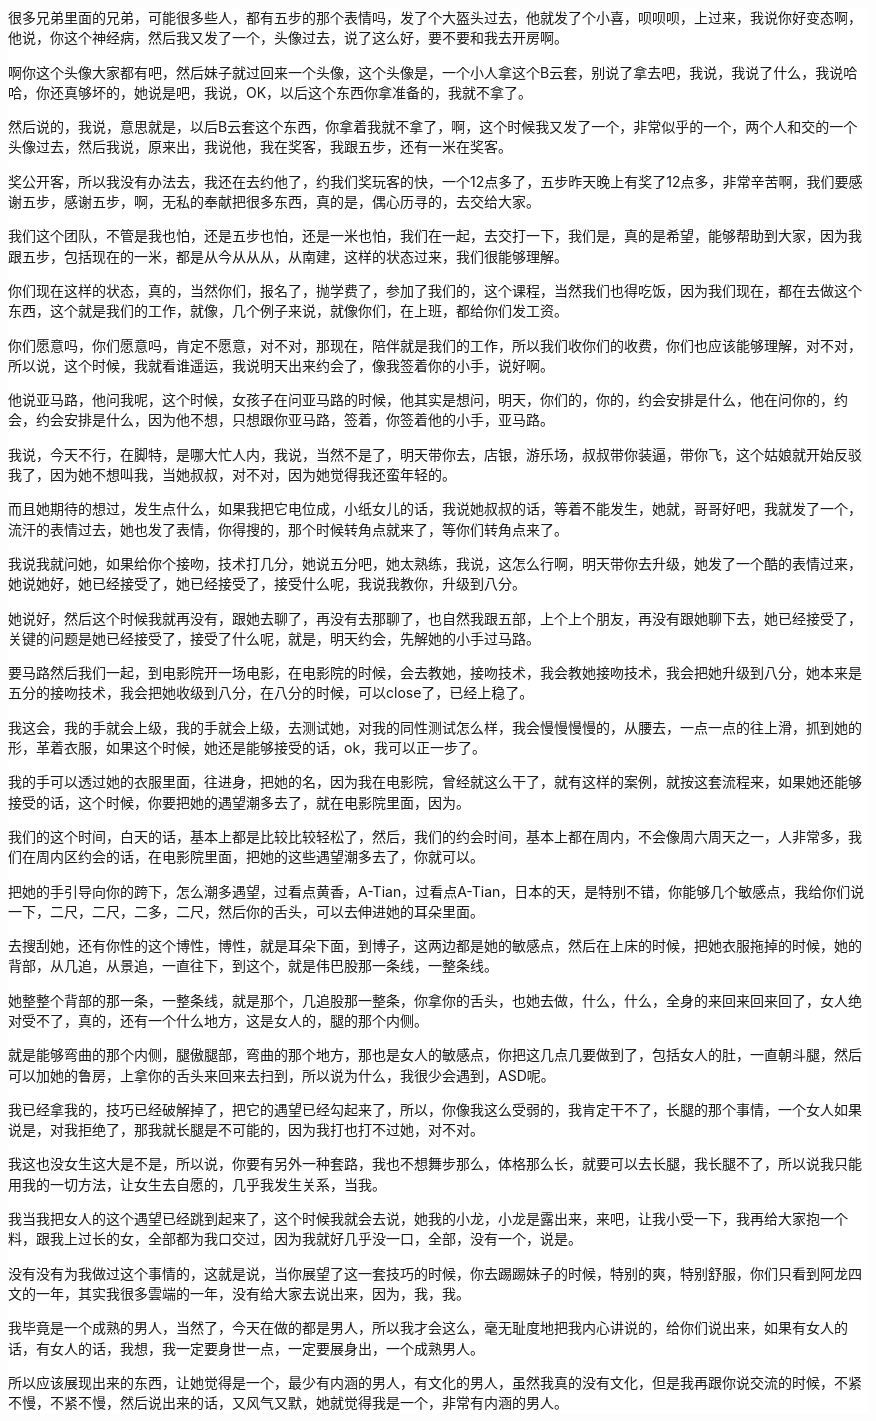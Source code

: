 很多兄弟里面的兄弟，可能很多些人，都有五步的那个表情吗，发了个大盔头过去，他就发了个小喜，呗呗呗，上过来，我说你好变态啊，他说，你这个神经病，然后我又发了一个，头像过去，说了这么好，要不要和我去开房啊。

啊你这个头像大家都有吧，然后妹子就过回来一个头像，这个头像是，一个小人拿这个B云套，别说了拿去吧，我说，我说了什么，我说哈哈，你还真够坏的，她说是吧，我说，OK，以后这个东西你拿准备的，我就不拿了。

然后说的，我说，意思就是，以后B云套这个东西，你拿着我就不拿了，啊，这个时候我又发了一个，非常似乎的一个，两个人和交的一个头像过去，然后我说，原来出，我说他，我在奖客，我跟五步，还有一米在奖客。

奖公开客，所以我没有办法去，我还在去约他了，约我们奖玩客的快，一个12点多了，五步昨天晚上有奖了12点多，非常辛苦啊，我们要感谢五步，感谢五步，啊，无私的奉献把很多东西，真的是，偶心历寻的，去交给大家。

我们这个团队，不管是我也怕，还是五步也怕，还是一米也怕，我们在一起，去交打一下，我们是，真的是希望，能够帮助到大家，因为我跟五步，包括现在的一米，都是从今从从从，从南建，这样的状态过来，我们很能够理解。

你们现在这样的状态，真的，当然你们，报名了，抛学费了，参加了我们的，这个课程，当然我们也得吃饭，因为我们现在，都在去做这个东西，这个就是我们的工作，就像，几个例子来说，就像你们，在上班，都给你们发工资。

你们愿意吗，你们愿意吗，肯定不愿意，对不对，那现在，陪伴就是我们的工作，所以我们收你们的收费，你们也应该能够理解，对不对，所以说，这个时候，我就看谁遥运，我说明天出来约会了，像我签着你的小手，说好啊。

他说亚马路，他问我呢，这个时候，女孩子在问亚马路的时候，他其实是想问，明天，你们的，你的，约会安排是什么，他在问你的，约会，约会安排是什么，因为他不想，只想跟你亚马路，签着，你签着他的小手，亚马路。

我说，今天不行，在脚特，是哪大忙人内，我说，当然不是了，明天带你去，店银，游乐场，叔叔带你装逼，带你飞，这个姑娘就开始反驳我了，因为她不想叫我，当她叔叔，对不对，因为她觉得我还蛮年轻的。

而且她期待的想过，发生点什么，如果我把它电位成，小纸女儿的话，我说她叔叔的话，等着不能发生，她就，哥哥好吧，我就发了一个，流汗的表情过去，她也发了表情，你得搜的，那个时候转角点就来了，等你们转角点来了。

我说我就问她，如果给你个接吻，技术打几分，她说五分吧，她太熟练，我说，这怎么行啊，明天带你去升级，她发了一个酷的表情过来，她说她好，她已经接受了，她已经接受了，接受什么呢，我说我教你，升级到八分。

她说好，然后这个时候我就再没有，跟她去聊了，再没有去那聊了，也自然我跟五部，上个上个朋友，再没有跟她聊下去，她已经接受了，关键的问题是她已经接受了，接受了什么呢，就是，明天约会，先解她的小手过马路。

要马路然后我们一起，到电影院开一场电影，在电影院的时候，会去教她，接吻技术，我会教她接吻技术，我会把她升级到八分，她本来是五分的接吻技术，我会把她收级到八分，在八分的时候，可以close了，已经上稳了。

我这会，我的手就会上级，我的手就会上级，去测试她，对我的同性测试怎么样，我会慢慢慢慢的，从腰去，一点一点的往上滑，抓到她的形，革着衣服，如果这个时候，她还是能够接受的话，ok，我可以正一步了。

我的手可以透过她的衣服里面，往进身，把她的名，因为我在电影院，曾经就这么干了，就有这样的案例，就按这套流程来，如果她还能够接受的话，这个时候，你要把她的遇望潮多去了，就在电影院里面，因为。

我们的这个时间，白天的话，基本上都是比较比较轻松了，然后，我们的约会时间，基本上都在周内，不会像周六周天之一，人非常多，我们在周内区约会的话，在电影院里面，把她的这些遇望潮多去了，你就可以。

把她的手引导向你的跨下，怎么潮多遇望，过看点黄香，A-Tian，过看点A-Tian，日本的天，是特别不错，你能够几个敏感点，我给你们说一下，二尺，二尺，二多，二尺，然后你的舌头，可以去伸进她的耳朵里面。

去搜刮她，还有你性的这个博性，博性，就是耳朵下面，到博子，这两边都是她的敏感点，然后在上床的时候，把她衣服拖掉的时候，她的背部，从几追，从景追，一直往下，到这个，就是伟巴股那一条线，一整条线。

她整整个背部的那一条，一整条线，就是那个，几追股那一整条，你拿你的舌头，也她去做，什么，什么，全身的来回来回来回了，女人绝对受不了，真的，还有一个什么地方，这是女人的，腿的那个内侧。

就是能够弯曲的那个内侧，腿傲腿部，弯曲的那个地方，那也是女人的敏感点，你把这几点几要做到了，包括女人的肚，一直朝斗腿，然后可以加她的鲁房，上拿你的舌头来回来去扫到，所以说为什么，我很少会遇到，ASD呢。

我已经拿我的，技巧已经破解掉了，把它的遇望已经勾起来了，所以，你像我这么受弱的，我肯定干不了，长腿的那个事情，一个女人如果说是，对我拒绝了，那我就长腿是不可能的，因为我打也打不过她，对不对。

我这也没女生这大是不是，所以说，你要有另外一种套路，我也不想舞步那么，体格那么长，就要可以去长腿，我长腿不了，所以说我只能用我的一切方法，让女生去自愿的，几乎我发生关系，当我。

我当我把女人的这个遇望已经跳到起来了，这个时候我就会去说，她我的小龙，小龙是露出来，来吧，让我小受一下，我再给大家抱一个料，跟我上过长的女，全部都为我口交过，因为我就好几乎没一口，全部，没有一个，说是。

没有没有为我做过这个事情的，这就是说，当你展望了这一套技巧的时候，你去踢踢妹子的时候，特别的爽，特别舒服，你们只看到阿龙四文的一年，其实我很多雲端的一年，没有给大家去说出来，因为，我，我。

我毕竟是一个成熟的男人，当然了，今天在做的都是男人，所以我才会这么，毫无耻度地把我内心讲说的，给你们说出来，如果有女人的话，有女人的话，我想，我一定要身世一点，一定要展身出，一个成熟男人。

所以应该展现出来的东西，让她觉得是一个，最少有内涵的男人，有文化的男人，虽然我真的没有文化，但是我再跟你说交流的时候，不紧不慢，不紧不慢，然后说出来的话，又风气又默，她就觉得我是一个，非常有内涵的男人。
